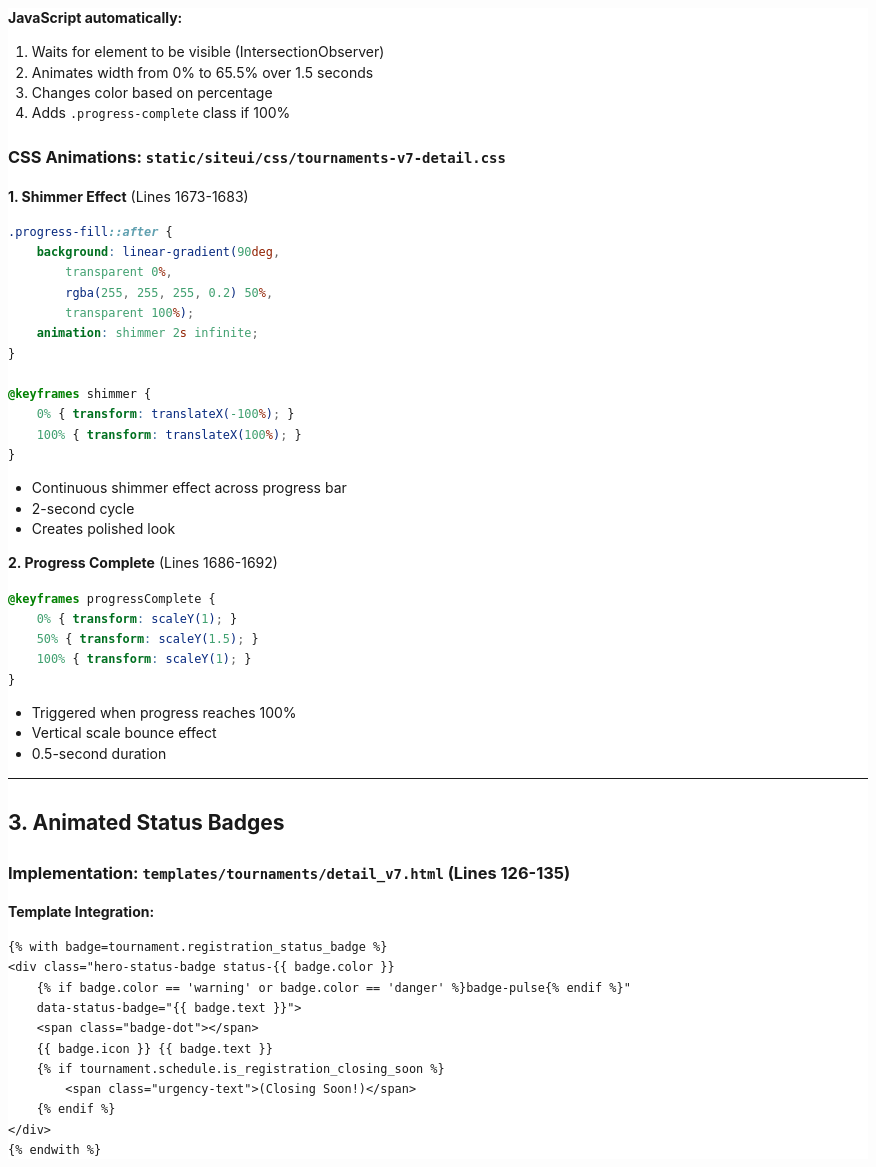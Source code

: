 **JavaScript automatically:**
1. Waits for element to be visible (IntersectionObserver)
2. Animates width from 0% to 65.5% over 1.5 seconds
3. Changes color based on percentage
4. Adds `.progress-complete` class if 100%

### CSS Animations: `static/siteui/css/tournaments-v7-detail.css`

**1. Shimmer Effect** (Lines 1673-1683)
```css
.progress-fill::after {
    background: linear-gradient(90deg, 
        transparent 0%, 
        rgba(255, 255, 255, 0.2) 50%, 
        transparent 100%);
    animation: shimmer 2s infinite;
}

@keyframes shimmer {
    0% { transform: translateX(-100%); }
    100% { transform: translateX(100%); }
}
```
- Continuous shimmer effect across progress bar
- 2-second cycle
- Creates polished look

**2. Progress Complete** (Lines 1686-1692)
```css
@keyframes progressComplete {
    0% { transform: scaleY(1); }
    50% { transform: scaleY(1.5); }
    100% { transform: scaleY(1); }
}
```
- Triggered when progress reaches 100%
- Vertical scale bounce effect
- 0.5-second duration

---

## 3. Animated Status Badges

### Implementation: `templates/tournaments/detail_v7.html` (Lines 126-135)

**Template Integration:**
```django
{% with badge=tournament.registration_status_badge %}
<div class="hero-status-badge status-{{ badge.color }} 
    {% if badge.color == 'warning' or badge.color == 'danger' %}badge-pulse{% endif %}"
    data-status-badge="{{ badge.text }}">
    <span class="badge-dot"></span> 
    {{ badge.icon }} {{ badge.text }}
    {% if tournament.schedule.is_registration_closing_soon %}
        <span class="urgency-text">(Closing Soon!)</span>
    {% endif %}
</div>
{% endwith %}
```
